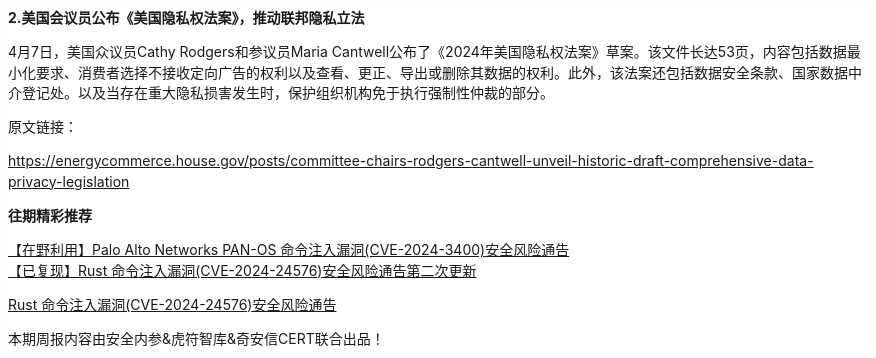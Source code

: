   
**2.美国会议员公布《美国隐私权法案》，推动联邦隐私立法**  
  
  
4月7日，美国众议员Cathy Rodgers和参议员Maria Cantwell公布了《2024年美国隐私权法案》草案。该文件长达53页，内容包括数据最小化要求、消费者选择不接收定向广告的权利以及查看、更正、导出或删除其数据的权利。此外，该法案还包括数据安全条款、国家数据中介登记处。以及当存在重大隐私损害发生时，保护组织机构免于执行强制性仲裁的部分。  
  
  
原文链接：  
  
https://energycommerce.house.gov/posts/committee-chairs-rodgers-cantwell-unveil-historic-draft-comprehensive-data-privacy-legislation  
  
  
**往期精彩推荐**  
  
  
[【在野利用】Palo Alto Networks PAN-OS 命令注入漏洞(CVE-2024-3400)安全风险通告](https://mp.weixin.qq.com/s?__biz=MzU5NDgxODU1MQ==&mid=2247500842&idx=1&sn=74014f4c839835122d2fcd5c4b907597&chksm=fe79e0b2c90e69a41eda8e9264cb69bd11571200f6c94b24a7d589f1b458cb4a0d2065dc4128&token=198089224&lang=zh_CN&scene=21#wechat_redirect)  
[【已复现】Rust 命令注入漏洞(CVE-2024-24576)安全风险通告第二次更新](https://mp.weixin.qq.com/s?__biz=MzU5NDgxODU1MQ==&mid=2247500816&idx=1&sn=f52b4c881e5fb5ebb02ac720c4331f1c&chksm=fe79e088c90e699e2205cea2a513b334b7a3b5d8405b0c94a8f95324d77f6d46ae02a7e91f2b&token=198089224&lang=zh_CN&scene=21#wechat_redirect)  
  
[Rust 命令注入漏洞(CVE-2024-24576)安全风险通告](https://mp.weixin.qq.com/s?__biz=MzU5NDgxODU1MQ==&mid=2247500805&idx=1&sn=144ae8281feb31c590c9613eaa0bdbed&chksm=fe79e09dc90e698b5ee25d7a0ef967c3294aed4fca1bcc91bfa170e3010bc0c0388014aaac4f&token=198089224&lang=zh_CN&scene=21#wechat_redirect)  
  
  
  
本期周报内容由安全内参&虎符智库&奇安信CERT联合出品！  
  
  
  
  
  
  
  
  
